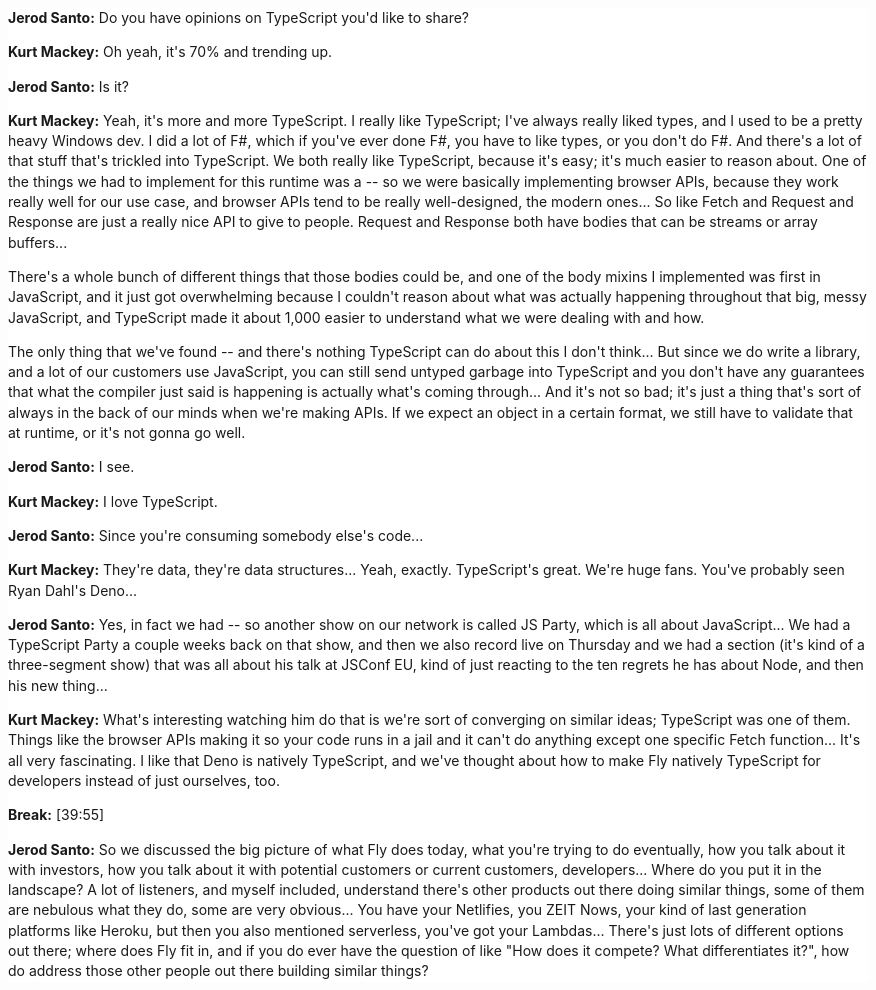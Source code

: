 **Jerod Santo:** Do you have opinions on TypeScript you'd like to share?

**Kurt Mackey:** Oh yeah, it's 70% and trending up.

**Jerod Santo:** Is it?

**Kurt Mackey:** Yeah, it's more and more TypeScript. I really like TypeScript; I've always really liked types, and I used to be a pretty heavy Windows dev. I did a lot of F\#, which if you've ever done F\#, you have to like types, or you don't do F\#. And there's a lot of that stuff that's trickled into TypeScript. We both really like TypeScript, because it's easy; it's much easier to reason about. One of the things we had to implement for this runtime was a -- so we were basically implementing browser APIs, because they work really well for our use case, and browser APIs tend to be really well-designed, the modern ones... So like Fetch and Request and Response are just a really nice API to give to people. Request and Response both have bodies that can be streams or array buffers...

There's a whole bunch of different things that those bodies could be, and one of the body mixins I implemented was first in JavaScript, and it just got overwhelming because I couldn't reason about what was actually happening throughout that big, messy JavaScript, and TypeScript made it about 1,000 easier to understand what we were dealing with and how.

The only thing that we've found -- and there's nothing TypeScript can do about this I don't think... But since we do write a library, and a lot of our customers use JavaScript, you can still send untyped garbage into TypeScript and you don't have any guarantees that what the compiler just said is happening is actually what's coming through... And it's not so bad; it's just a thing that's sort of always in the back of our minds when we're making APIs. If we expect an object in a certain format, we still have to validate that at runtime, or it's not gonna go well.

**Jerod Santo:** I see.

**Kurt Mackey:** I love TypeScript.

**Jerod Santo:** Since you're consuming somebody else's code...

**Kurt Mackey:** They're data, they're data structures... Yeah, exactly. TypeScript's great. We're huge fans. You've probably seen Ryan Dahl's Deno...

**Jerod Santo:** Yes, in fact we had -- so another show on our network is called JS Party, which is all about JavaScript... We had a TypeScript Party a couple weeks back on that show, and then we also record live on Thursday and we had a section (it's kind of a three-segment show) that was all about his talk at JSConf EU, kind of just reacting to the ten regrets he has about Node, and then his new thing...

**Kurt Mackey:** What's interesting watching him do that is we're sort of converging on similar ideas; TypeScript was one of them. Things like the browser APIs making it so your code runs in a jail and it can't do anything except one specific Fetch function... It's all very fascinating. I like that Deno is natively TypeScript, and we've thought about how to make Fly natively TypeScript for developers instead of just ourselves, too.

**Break:** \[39:55\]

**Jerod Santo:** So we discussed the big picture of what Fly does today, what you're trying to do eventually, how you talk about it with investors, how you talk about it with potential customers or current customers, developers... Where do you put it in the landscape? A lot of listeners, and myself included, understand there's other products out there doing similar things, some of them are nebulous what they do, some are very obvious... You have your Netlifies, you ZEIT Nows, your kind of last generation platforms like Heroku, but then you also mentioned serverless, you've got your Lambdas... There's just lots of different options out there; where does Fly fit in, and if you do ever have the question of like "How does it compete? What differentiates it?", how do address those other people out there building similar things?
